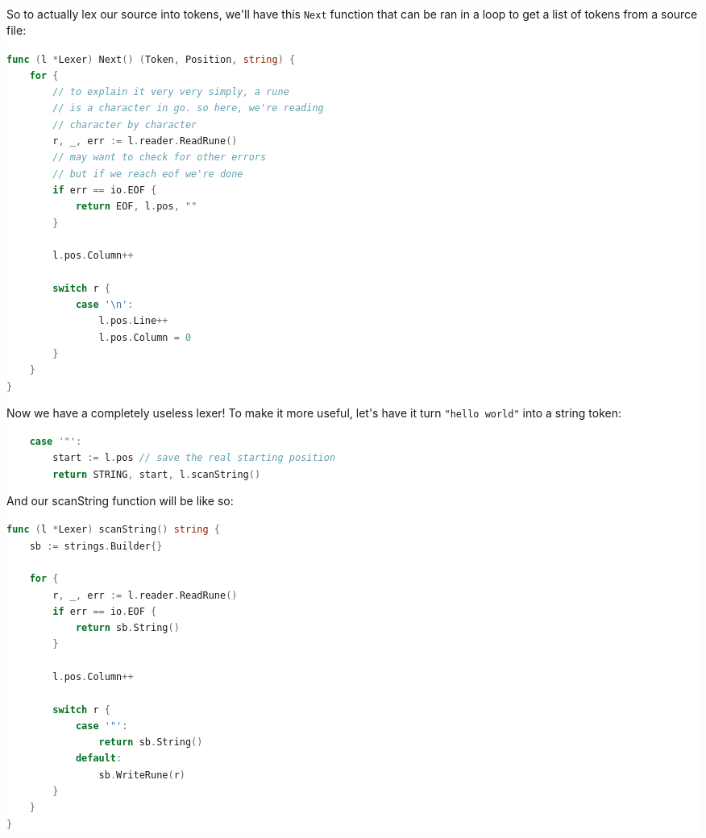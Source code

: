 So to actually lex our source into tokens, we'll have this `Next`
function that can be ran in a loop to get a list of tokens
from a source file:

```go
func (l *Lexer) Next() (Token, Position, string) {
	for {
		// to explain it very very simply, a rune
		// is a character in go. so here, we're reading
		// character by character
		r, _, err := l.reader.ReadRune()
		// may want to check for other errors
		// but if we reach eof we're done
		if err == io.EOF {
			return EOF, l.pos, ""
		}

		l.pos.Column++

		switch r {
			case '\n':
				l.pos.Line++
				l.pos.Column = 0
		}
	}
}
```

Now we have a completely useless lexer! To make it more useful,
let's have it turn `"hello world"` into a string token:

```go
	case '"':
		start := l.pos // save the real starting position
		return STRING, start, l.scanString()
```

And our scanString function will be like so:

```go
func (l *Lexer) scanString() string {
	sb := strings.Builder{}

	for {
		r, _, err := l.reader.ReadRune()
		if err == io.EOF {
			return sb.String()
		}

		l.pos.Column++

		switch r {
			case '"':
				return sb.String()
			default:
				sb.WriteRune(r)
		}
	}
}
```
